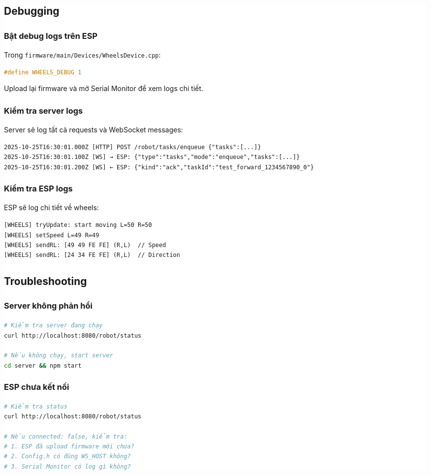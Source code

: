## Debugging

### Bật debug logs trên ESP

Trong `firmware/main/Devices/WheelsDevice.cpp`:
```cpp
#define WHEELS_DEBUG 1
```

Upload lại firmware và mở Serial Monitor để xem logs chi tiết.

### Kiểm tra server logs

Server sẽ log tất cả requests và WebSocket messages:
```
2025-10-25T16:30:01.000Z [HTTP] POST /robot/tasks/enqueue {"tasks":[...]}
2025-10-25T16:30:01.100Z [WS] → ESP: {"type":"tasks","mode":"enqueue","tasks":[...]}
2025-10-25T16:30:01.200Z [WS] ← ESP: {"kind":"ack","taskId":"test_forward_1234567890_0"}
```

### Kiểm tra ESP logs

ESP sẽ log chi tiết về wheels:
```
[WHEELS] tryUpdate: start moving L=50 R=50
[WHEELS] setSpeed L=49 R=49
[WHEELS] sendRL: [49 49 FE FE] (R,L)  // Speed
[WHEELS] sendRL: [24 34 FE FE] (R,L)  // Direction
```

## Troubleshooting

### Server không phản hồi
```bash
# Kiểm tra server đang chạy
curl http://localhost:8080/robot/status

# Nếu không chạy, start server
cd server && npm start
```

### ESP chưa kết nối
```bash
# Kiểm tra status
curl http://localhost:8080/robot/status

# Nếu connected: false, kiểm tra:
# 1. ESP đã upload firmware mới chưa?
# 2. Config.h có đúng WS_HOST không?
# 3. Serial Monitor có log gì không?
```
